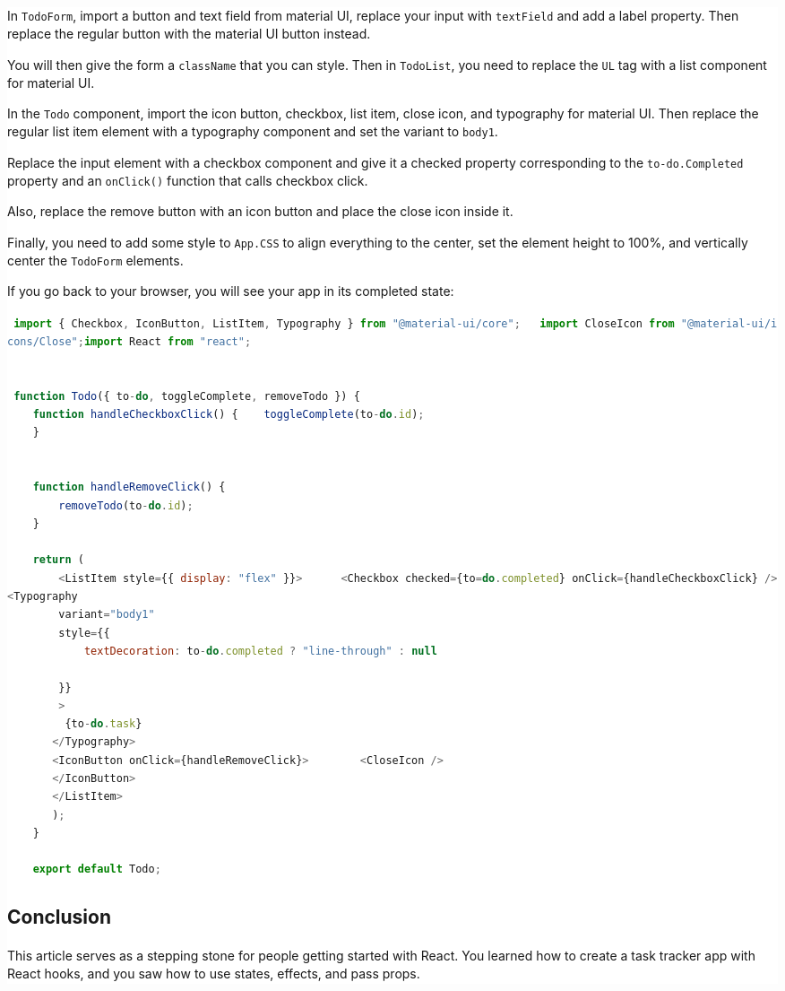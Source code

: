 In `TodoForm`, import a button and text field from material UI, replace your input with `textField` and add a label property. Then replace the regular button with the material UI button instead.

You will then give the form a `className` that you can style. Then in `TodoList`, you need to replace the `UL` tag with a list component for material UI.

In the `Todo` component, import the icon button, checkbox, list item, close icon, and typography for material UI. Then replace the regular list item element with a typography component and set the variant to `body1`.

Replace the input element with a checkbox component and give it a checked property corresponding to the `to-do.Completed` property and an `onClick()` function that calls checkbox click.

Also, replace the remove button with an icon button and place the close icon inside it.

Finally, you need to add some style to `App.CSS` to align everything to the center, set the element height to 100%, and vertically center the `TodoForm` elements.

If you go back to your browser, you will see your app in its completed state:
```javascript 
 import { Checkbox, IconButton, ListItem, Typography } from "@material-ui/core";   import CloseIcon from "@material-ui/icons/Close";import React from "react"; 


 function Todo({ to-do, toggleComplete, removeTodo }) {  
    function handleCheckboxClick() {    toggleComplete(to-do.id);  
    }   
    
    
    function handleRemoveClick() {    
        removeTodo(to-do.id);  
    }   
    
    return (    
        <ListItem style={{ display: "flex" }}>      <Checkbox checked={to=do.completed} onClick={handleCheckboxClick} />      <Typography        
        variant="body1"        
        style={{          
            textDecoration: to-do.completed ? "line-through" : null        
            
        }}      
        >        
         {to-do.task}      
       </Typography>      
       <IconButton onClick={handleRemoveClick}>        <CloseIcon />      
       </IconButton>    
       </ListItem>  
       );
    } 
    
    export default Todo; 
```

## Conclusion
This article serves as a stepping stone for people getting started with React. You learned how to create a task tracker app with React hooks, and you saw how to use states, effects, and pass props.
